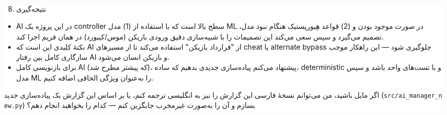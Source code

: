 8) نتیجه‌گیری

- AI در این پروژه یک controller سطح بالا است که با استفاده از (1) مدل ML در صورت موجود بودن و (2) قواعد هِیوریستیک هنگام نبود مدل، تصمیم می‌گیرد و سپس سعی می‌کند این تصمیمات را با شبیه‌سازی دقیق ورودی بازیکن (موس/کیبورد) در همان فریم اجرا کند.
- نکتهٔ کلیدی این است که AI از "قرارداد بازیکن" استفاده می‌کند تا از مسیرهای cheat یا alternate bypass جلوگیری شود — این راهکار موجب سازگاری کامل بین رفتار AI و بازیکن انسان می‌شود.
- برای بازنویسی کامل AI (که پیشتر مطرح شد)، پیشنهاد می‌کنم پیاده‌سازی جدیدی بدهیم که ساده، deterministic و با تست‌های واحد باشد و سپس مدل ML را به‌عنوان ویژگی الحاقی اضافه کنیم.

اگر مایل باشید، من می‌توانم نسخهٔ فارسی این گزارش را نیز به انگلیسی ترجمه کنم، یا بر اساس این گزارش یک پیاده‌سازی جدید (`src/ai_manager_new.py`) بسازم و آن را به‌صورت غیرمخرب جایگزین کنم — کدام را بخواهید انجام دهم؟
